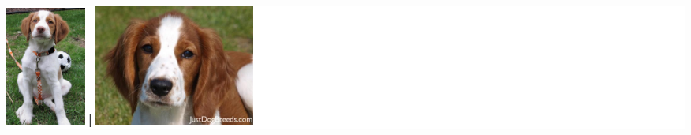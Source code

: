 <img src="README_IMAGES/Brittany_02625.jpg" width="100"> | <img src="README_IMAGES/Welsh_springer_spaniel_08203.jpg" width="200">
